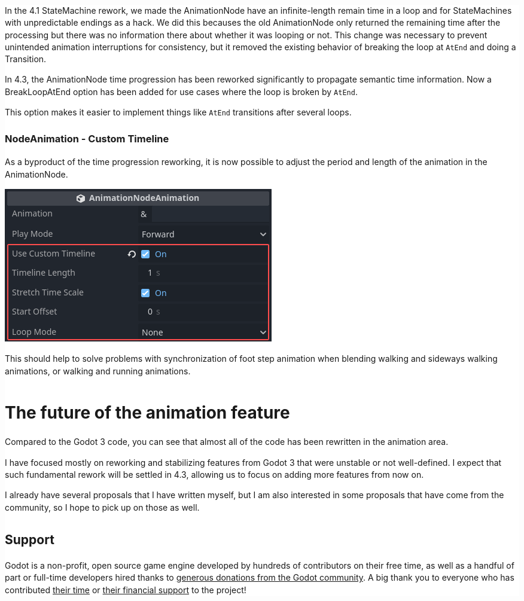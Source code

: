 In the 4.1 StateMachine rework, we made the AnimationNode have an infinite-length remain time in a loop and for StateMachines with unpredictable endings as a hack. We did this becauses the old AnimationNode only returned the remaining time after the processing but there was no information there about whether it was looping or not. This change was necessary to prevent unintended animation interruptions for consistency, but it removed the existing behavior of breaking the loop at `AtEnd` and doing a Transition.

In 4.3, the AnimationNode time progression has been reworked significantly to propagate semantic time information. Now a BreakLoopAtEnd option has been added for use cases where the loop is broken by `AtEnd`.

This option makes it easier to implement things like `AtEnd` transitions after several loops.

### NodeAnimation - Custom Timeline

As a byproduct of the time progression reworking, it is now possible to adjust the period and length of the animation in the AnimationNode.

![custom timeline property](/storage/blog/migrating-animations-from-godot-4-0-to-4-3/prop_custom_timeline.webp)

This should help to solve problems with synchronization of foot step animation when blending walking and sideways walking animations, or walking and running animations.

# The future of the animation feature

Compared to the Godot 3 code, you can see that almost all of the code has been rewritten in the animation area.

I have focused mostly on reworking and stabilizing features from Godot 3 that were unstable or not well-defined. I expect that such fundamental rework will be settled in 4.3, allowing us to focus on adding more features from now on.

I already have several proposals that I have written myself, but I am also interested in some proposals that have come from the community, so I hope to pick up on those as well.

## Support

Godot is a non-profit, open source game engine developed by hundreds of contributors on their free time, as well as a handful of part or full-time developers hired thanks to [generous donations from the Godot community](https://fund.godotengine.org/). A big thank you to everyone who has contributed [their time](https://github.com/godotengine/godot/blob/master/AUTHORS.md) or [their financial support](https://github.com/godotengine/godot/blob/master/DONORS.md) to the project!
